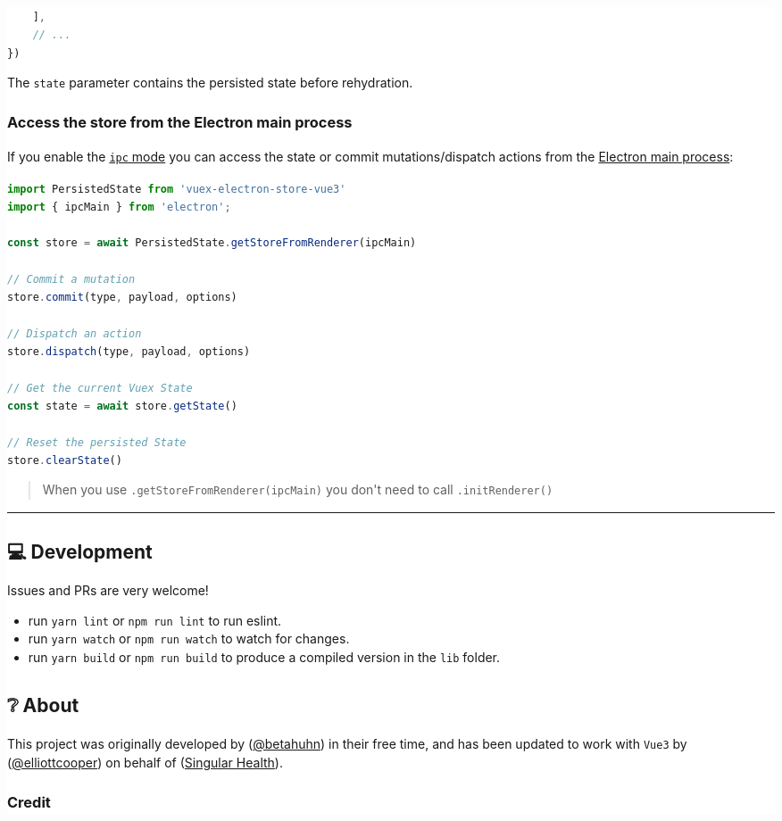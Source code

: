 ```js
	],
	// ...
})
```

The `state` parameter contains the persisted state before rehydration.

### Access the store from the Electron main process

If you enable the [`ipc` mode](#ipc-mode) you can access the state or commit mutations/dispatch actions from the [Electron main process](https://www.electronjs.org/docs/tutorial/quick-start#run-the-main-process):

```js
import PersistedState from 'vuex-electron-store-vue3'
import { ipcMain } from 'electron';

const store = await PersistedState.getStoreFromRenderer(ipcMain)

// Commit a mutation
store.commit(type, payload, options)

// Dispatch an action
store.dispatch(type, payload, options)

// Get the current Vuex State
const state = await store.getState()

// Reset the persisted State
store.clearState()
```

> When you use `.getStoreFromRenderer(ipcMain)` you don't need to call `.initRenderer()`

---

## 💻 Development

Issues and PRs are very welcome!

- run `yarn lint` or `npm run lint` to run eslint.
- run `yarn watch` or `npm run watch` to watch for changes.
- run `yarn build` or `npm run build` to produce a compiled version in the `lib` folder.


## ❔ About

This project was originally developed by ([@betahuhn](https://github.com/BetaHuhn)) in their free time, and has been updated to work with `Vue3` by ([@elliottcooper](https://github.com/elliottcooper)) on behalf of ([Singular Health](https://singular.health)).

### Credit
